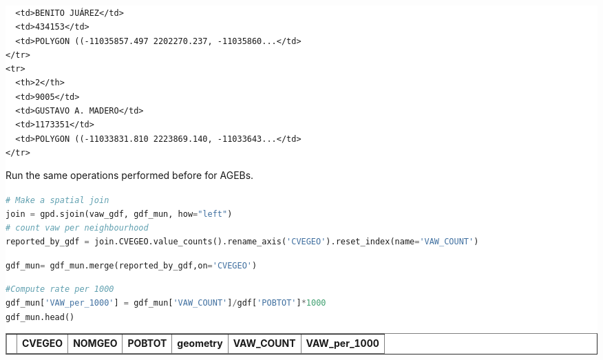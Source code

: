       <td>BENITO JUÁREZ</td>
      <td>434153</td>
      <td>POLYGON ((-11035857.497 2202270.237, -11035860...</td>
    </tr>
    <tr>
      <th>2</th>
      <td>9005</td>
      <td>GUSTAVO A. MADERO</td>
      <td>1173351</td>
      <td>POLYGON ((-11033831.810 2223869.140, -11033643...</td>
    </tr>
  </tbody>
</table>
</div>
</div>



Run the same operations performed before for AGEBs.



```python
# Make a spatial join
join = gpd.sjoin(vaw_gdf, gdf_mun, how="left")
# count vaw per neighbourhood
reported_by_gdf = join.CVEGEO.value_counts().rename_axis('CVEGEO').reset_index(name='VAW_COUNT')
```


```python
gdf_mun= gdf_mun.merge(reported_by_gdf,on='CVEGEO')
```


```python
#Compute rate per 1000
gdf_mun['VAW_per_1000'] = gdf_mun['VAW_COUNT']/gdf['POBTOT']*1000
gdf_mun.head()
```




<div>
<div class="divScroll">
<style scoped>
    .dataframe tbody tr th:only-of-type {
        vertical-align: middle;
    }

    .dataframe tbody tr th {
        vertical-align: top;
    }

    .dataframe thead th {
        text-align: right;
    }
</style>
<table border="1" class="dataframe">
  <thead>
    <tr style="text-align: right;">
      <th></th>
      <th>CVEGEO</th>
      <th>NOMGEO</th>
      <th>POBTOT</th>
      <th>geometry</th>
      <th>VAW_COUNT</th>
      <th>VAW_per_1000</th>
    </tr>
  </thead>
  <tbody>